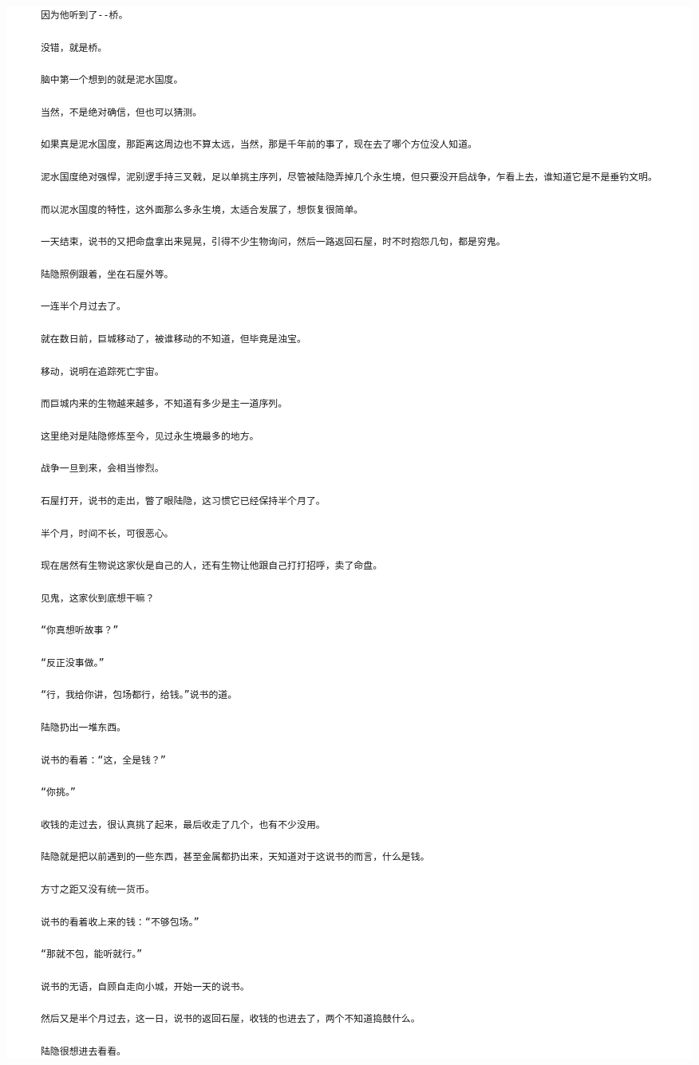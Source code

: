           因为他听到了--桥。
      
          没错，就是桥。
      
          脑中第一个想到的就是泥水国度。
      
          当然，不是绝对确信，但也可以猜测。
      
          如果真是泥水国度，那距离这周边也不算太远，当然，那是千年前的事了，现在去了哪个方位没人知道。
      
          泥水国度绝对强悍，泥别逻手持三叉戟，足以单挑主序列，尽管被陆隐弄掉几个永生境，但只要没开启战争，乍看上去，谁知道它是不是垂钓文明。
      
          而以泥水国度的特性，这外面那么多永生境，太适合发展了，想恢复很简单。
      
          一天结束，说书的又把命盘拿出来晃晃，引得不少生物询问，然后一路返回石屋，时不时抱怨几句，都是穷鬼。
      
          陆隐照例跟着，坐在石屋外等。
      
          一连半个月过去了。
      
          就在数日前，巨城移动了，被谁移动的不知道，但毕竟是浊宝。
      
          移动，说明在追踪死亡宇宙。
      
          而巨城内来的生物越来越多，不知道有多少是主一道序列。
      
          这里绝对是陆隐修炼至今，见过永生境最多的地方。
      
          战争一旦到来，会相当惨烈。
      
          石屋打开，说书的走出，瞥了眼陆隐，这习惯它已经保持半个月了。
      
          半个月，时间不长，可很恶心。
      
          现在居然有生物说这家伙是自己的人，还有生物让他跟自己打打招呼，卖了命盘。
      
          见鬼，这家伙到底想干嘛？
      
          “你真想听故事？”
      
          “反正没事做。”
      
          “行，我给你讲，包场都行，给钱。”说书的道。
      
          陆隐扔出一堆东西。
      
          说书的看着：“这，全是钱？”
      
          “你挑。”
      
          收钱的走过去，很认真挑了起来，最后收走了几个，也有不少没用。
      
          陆隐就是把以前遇到的一些东西，甚至金属都扔出来，天知道对于这说书的而言，什么是钱。
      
          方寸之距又没有统一货币。
      
          说书的看着收上来的钱：“不够包场。”
      
          “那就不包，能听就行。”
      
          说书的无语，自顾自走向小城，开始一天的说书。
      
          然后又是半个月过去，这一日，说书的返回石屋，收钱的也进去了，两个不知道捣鼓什么。
      
          陆隐很想进去看看。
      